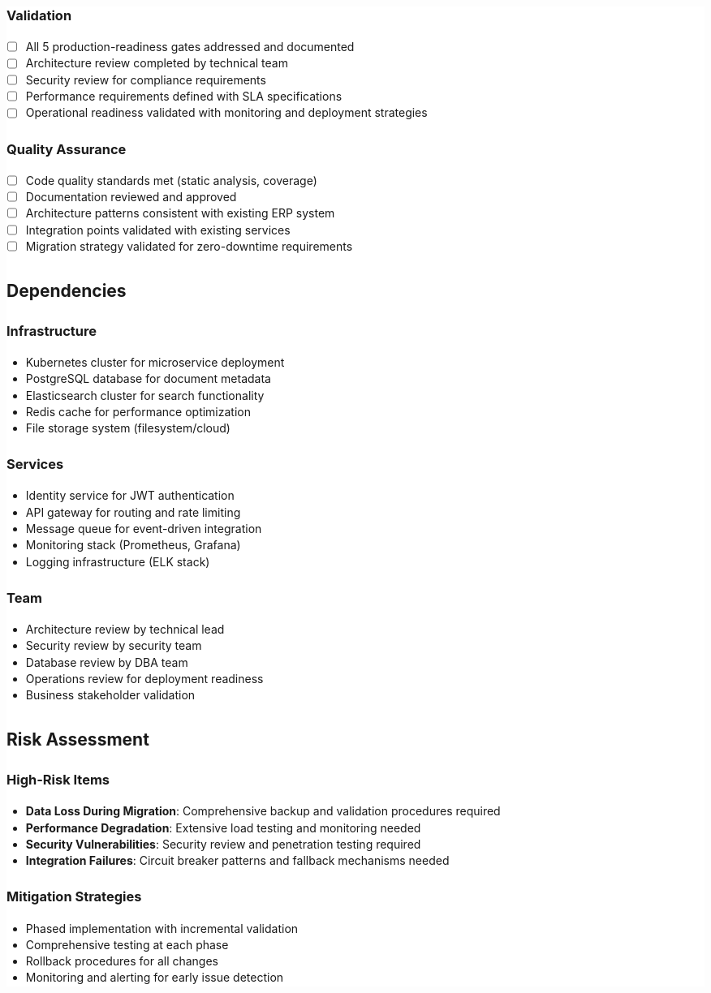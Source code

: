 ### Validation
- [ ] All 5 production-readiness gates addressed and documented
- [ ] Architecture review completed by technical team
- [ ] Security review for compliance requirements
- [ ] Performance requirements defined with SLA specifications
- [ ] Operational readiness validated with monitoring and deployment strategies

### Quality Assurance
- [ ] Code quality standards met (static analysis, coverage)
- [ ] Documentation reviewed and approved
- [ ] Architecture patterns consistent with existing ERP system
- [ ] Integration points validated with existing services
- [ ] Migration strategy validated for zero-downtime requirements

## Dependencies

### Infrastructure
- Kubernetes cluster for microservice deployment
- PostgreSQL database for document metadata
- Elasticsearch cluster for search functionality
- Redis cache for performance optimization
- File storage system (filesystem/cloud)

### Services
- Identity service for JWT authentication
- API gateway for routing and rate limiting
- Message queue for event-driven integration
- Monitoring stack (Prometheus, Grafana)
- Logging infrastructure (ELK stack)

### Team
- Architecture review by technical lead
- Security review by security team
- Database review by DBA team
- Operations review for deployment readiness
- Business stakeholder validation

## Risk Assessment

### High-Risk Items
- **Data Loss During Migration**: Comprehensive backup and validation procedures required
- **Performance Degradation**: Extensive load testing and monitoring needed
- **Security Vulnerabilities**: Security review and penetration testing required
- **Integration Failures**: Circuit breaker patterns and fallback mechanisms needed

### Mitigation Strategies
- Phased implementation with incremental validation
- Comprehensive testing at each phase
- Rollback procedures for all changes
- Monitoring and alerting for early issue detection
